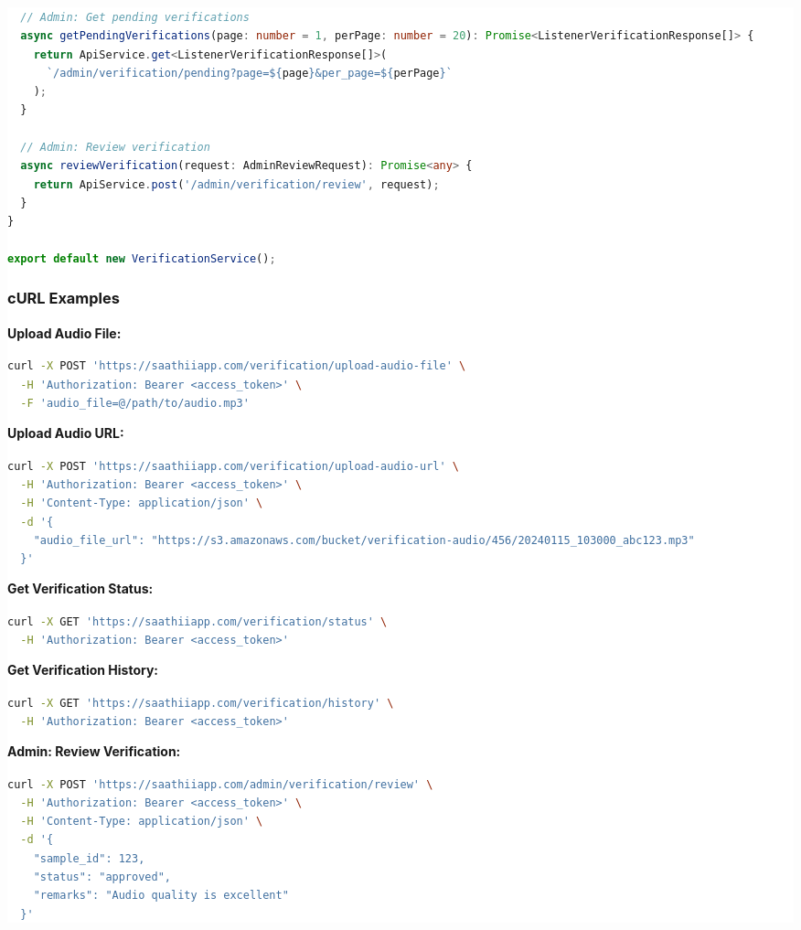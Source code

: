 ```typescript
  // Admin: Get pending verifications
  async getPendingVerifications(page: number = 1, perPage: number = 20): Promise<ListenerVerificationResponse[]> {
    return ApiService.get<ListenerVerificationResponse[]>(
      `/admin/verification/pending?page=${page}&per_page=${perPage}`
    );
  }

  // Admin: Review verification
  async reviewVerification(request: AdminReviewRequest): Promise<any> {
    return ApiService.post('/admin/verification/review', request);
  }
}

export default new VerificationService();
```

### cURL Examples

**Upload Audio File:**
```bash
curl -X POST 'https://saathiiapp.com/verification/upload-audio-file' \
  -H 'Authorization: Bearer <access_token>' \
  -F 'audio_file=@/path/to/audio.mp3'
```

**Upload Audio URL:**
```bash
curl -X POST 'https://saathiiapp.com/verification/upload-audio-url' \
  -H 'Authorization: Bearer <access_token>' \
  -H 'Content-Type: application/json' \
  -d '{
    "audio_file_url": "https://s3.amazonaws.com/bucket/verification-audio/456/20240115_103000_abc123.mp3"
  }'
```

**Get Verification Status:**
```bash
curl -X GET 'https://saathiiapp.com/verification/status' \
  -H 'Authorization: Bearer <access_token>'
```

**Get Verification History:**
```bash
curl -X GET 'https://saathiiapp.com/verification/history' \
  -H 'Authorization: Bearer <access_token>'
```

**Admin: Review Verification:**
```bash
curl -X POST 'https://saathiiapp.com/admin/verification/review' \
  -H 'Authorization: Bearer <access_token>' \
  -H 'Content-Type: application/json' \
  -d '{
    "sample_id": 123,
    "status": "approved",
    "remarks": "Audio quality is excellent"
  }'
```
